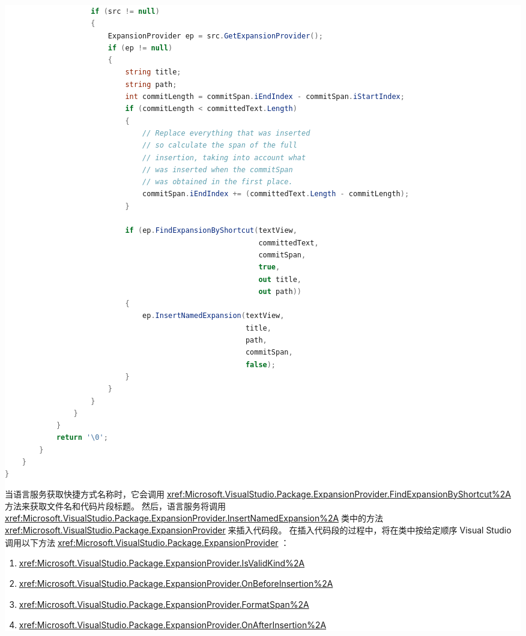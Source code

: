 ```csharp
                    if (src != null)
                    {
                        ExpansionProvider ep = src.GetExpansionProvider();
                        if (ep != null)
                        {
                            string title;
                            string path;
                            int commitLength = commitSpan.iEndIndex - commitSpan.iStartIndex;
                            if (commitLength < committedText.Length)
                            {
                                // Replace everything that was inserted
                                // so calculate the span of the full
                                // insertion, taking into account what
                                // was inserted when the commitSpan
                                // was obtained in the first place.
                                commitSpan.iEndIndex += (committedText.Length - commitLength);
                            }

                            if (ep.FindExpansionByShortcut(textView,
                                                           committedText,
                                                           commitSpan,
                                                           true,
                                                           out title,
                                                           out path))
                            {
                                ep.InsertNamedExpansion(textView,
                                                        title,
                                                        path,
                                                        commitSpan,
                                                        false);
                            }
                        }
                    }
                }
            }
            return '\0';
        }
    }
}
```

 当语言服务获取快捷方式名称时，它会调用 <xref:Microsoft.VisualStudio.Package.ExpansionProvider.FindExpansionByShortcut%2A> 方法来获取文件名和代码片段标题。 然后，语言服务将调用 <xref:Microsoft.VisualStudio.Package.ExpansionProvider.InsertNamedExpansion%2A> 类中的方法 <xref:Microsoft.VisualStudio.Package.ExpansionProvider> 来插入代码段。 在插入代码段的过程中，将在类中按给定顺序 Visual Studio 调用以下方法 <xref:Microsoft.VisualStudio.Package.ExpansionProvider> ：

1. <xref:Microsoft.VisualStudio.Package.ExpansionProvider.IsValidKind%2A>

2. <xref:Microsoft.VisualStudio.Package.ExpansionProvider.OnBeforeInsertion%2A>

3. <xref:Microsoft.VisualStudio.Package.ExpansionProvider.FormatSpan%2A>

4. <xref:Microsoft.VisualStudio.Package.ExpansionProvider.OnAfterInsertion%2A>
